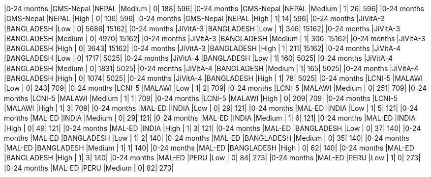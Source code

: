 |0-24 months |GMS-Nepal      |NEPAL        |Medium   |         0|    188|   596|
|0-24 months |GMS-Nepal      |NEPAL        |Medium   |         1|     26|   596|
|0-24 months |GMS-Nepal      |NEPAL        |High     |         0|    106|   596|
|0-24 months |GMS-Nepal      |NEPAL        |High     |         1|     14|   596|
|0-24 months |JiVitA-3       |BANGLADESH   |Low      |         0|   5686| 15162|
|0-24 months |JiVitA-3       |BANGLADESH   |Low      |         1|    346| 15162|
|0-24 months |JiVitA-3       |BANGLADESH   |Medium   |         0|   4970| 15162|
|0-24 months |JiVitA-3       |BANGLADESH   |Medium   |         1|    306| 15162|
|0-24 months |JiVitA-3       |BANGLADESH   |High     |         0|   3643| 15162|
|0-24 months |JiVitA-3       |BANGLADESH   |High     |         1|    211| 15162|
|0-24 months |JiVitA-4       |BANGLADESH   |Low      |         0|   1717|  5025|
|0-24 months |JiVitA-4       |BANGLADESH   |Low      |         1|    160|  5025|
|0-24 months |JiVitA-4       |BANGLADESH   |Medium   |         0|   1831|  5025|
|0-24 months |JiVitA-4       |BANGLADESH   |Medium   |         1|    165|  5025|
|0-24 months |JiVitA-4       |BANGLADESH   |High     |         0|   1074|  5025|
|0-24 months |JiVitA-4       |BANGLADESH   |High     |         1|     78|  5025|
|0-24 months |LCNI-5         |MALAWI       |Low      |         0|    243|   709|
|0-24 months |LCNI-5         |MALAWI       |Low      |         1|      2|   709|
|0-24 months |LCNI-5         |MALAWI       |Medium   |         0|    251|   709|
|0-24 months |LCNI-5         |MALAWI       |Medium   |         1|      1|   709|
|0-24 months |LCNI-5         |MALAWI       |High     |         0|    209|   709|
|0-24 months |LCNI-5         |MALAWI       |High     |         1|      3|   709|
|0-24 months |MAL-ED         |INDIA        |Low      |         0|     29|   121|
|0-24 months |MAL-ED         |INDIA        |Low      |         1|      5|   121|
|0-24 months |MAL-ED         |INDIA        |Medium   |         0|     29|   121|
|0-24 months |MAL-ED         |INDIA        |Medium   |         1|      6|   121|
|0-24 months |MAL-ED         |INDIA        |High     |         0|     49|   121|
|0-24 months |MAL-ED         |INDIA        |High     |         1|      3|   121|
|0-24 months |MAL-ED         |BANGLADESH   |Low      |         0|     37|   140|
|0-24 months |MAL-ED         |BANGLADESH   |Low      |         1|      2|   140|
|0-24 months |MAL-ED         |BANGLADESH   |Medium   |         0|     35|   140|
|0-24 months |MAL-ED         |BANGLADESH   |Medium   |         1|      1|   140|
|0-24 months |MAL-ED         |BANGLADESH   |High     |         0|     62|   140|
|0-24 months |MAL-ED         |BANGLADESH   |High     |         1|      3|   140|
|0-24 months |MAL-ED         |PERU         |Low      |         0|     84|   273|
|0-24 months |MAL-ED         |PERU         |Low      |         1|      0|   273|
|0-24 months |MAL-ED         |PERU         |Medium   |         0|     82|   273|